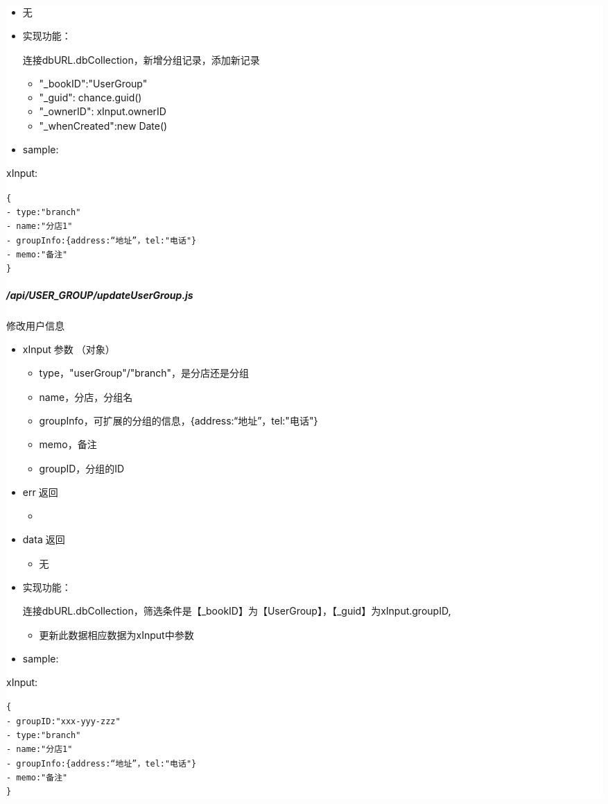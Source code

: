   - 无


- 实现功能：

  连接dbURL.dbCollection，新增分组记录，添加新记录

  - "_bookID":"UserGroup"
  - "_guid": chance.guid()
  - "_ownerID": xInput.ownerID
  - "_whenCreated":new Date()


- sample:

xInput:

```
{
- type:"branch"
- name:"分店1"
- groupInfo:{address:“地址”，tel:"电话"}
- memo:"备注"	
}
```



##### /api/USER_GROUP/updateUserGroup.js

修改用户信息

- xInput 参数 （对象）

  - type，"userGroup"/"branch"，是分店还是分组
  - name，分店，分组名
  - groupInfo，可扩展的分组的信息，{address:“地址”，tel:"电话"}


  - memo，备注


  - groupID，分组的ID

- err 返回

  * ​

- data 返回

  - 无

- 实现功能：

  连接dbURL.dbCollection，筛选条件是【_bookID】为【UserGroup】，【\_guid】为xInput.groupID,

  - 更新此数据相应数据为xInput中参数

- sample:

xInput:

```
{
- groupID:"xxx-yyy-zzz"
- type:"branch"
- name:"分店1"
- groupInfo:{address:“地址”，tel:"电话"}
- memo:"备注"	
}
```
